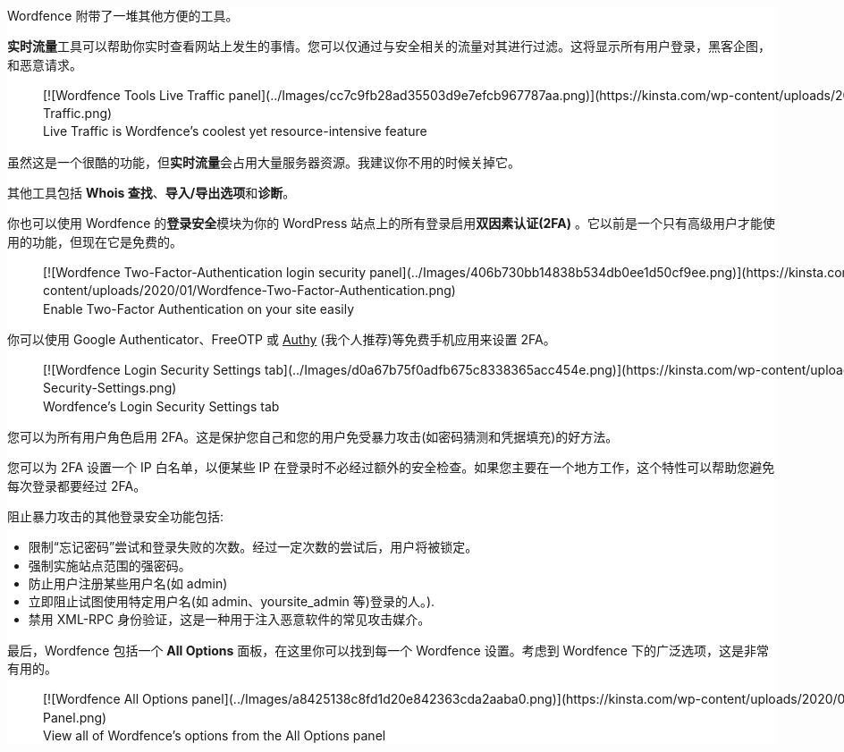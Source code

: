 Wordfence 附带了一堆其他方便的工具。

**实时流量**工具可以帮助你实时查看网站上发生的事情。您可以仅通过与安全相关的流量对其进行过滤。这将显示所有用户登录，黑客企图，和恶意请求。

<figure id="attachment_66158" aria-describedby="caption-attachment-66158" style="width: 1100px" class="wp-caption aligncenter">[![Wordfence Tools Live Traffic panel](../Images/cc7c9fb28ad35503d9e7efcb967787aa.png)](https://kinsta.com/wp-content/uploads/2020/01/Wordfence-Tools-Live-Traffic.png)

<figcaption id="caption-attachment-66158" class="wp-caption-text">Live Traffic is Wordfence’s coolest yet resource-intensive feature</figcaption>

</figure>

虽然这是一个很酷的功能，但**实时流量**会占用大量服务器资源。我建议你不用的时候关掉它。

其他工具包括 **Whois 查找**、**导入/导出选项**和**诊断**。

你也可以使用 Wordfence 的**登录安全**模块为你的 WordPress 站点上的所有登录启用**双因素认证(2FA)** 。它以前是一个只有高级用户才能使用的功能，但现在它是免费的。

<figure id="attachment_66159" aria-describedby="caption-attachment-66159" style="width: 1100px" class="wp-caption aligncenter">[![Wordfence Two-Factor-Authentication login security panel](../Images/406b730bb14838b534db0ee1d50cf9ee.png)](https://kinsta.com/wp-content/uploads/2020/01/Wordfence-Two-Factor-Authentication.png)

<figcaption id="caption-attachment-66159" class="wp-caption-text">Enable Two-Factor Authentication on your site easily</figcaption>

</figure>

你可以使用 Google Authenticator、FreeOTP 或 [Authy](https://authy.com/download/) (我个人推荐)等免费手机应用来设置 2FA。

<figure id="attachment_66160" aria-describedby="caption-attachment-66160" style="width: 1100px" class="wp-caption aligncenter">[![Wordfence Login Security Settings tab](../Images/d0a67b75f0adfb675c8338365acc454e.png)](https://kinsta.com/wp-content/uploads/2020/01/Wordfence-Login-Security-Settings.png)

<figcaption id="caption-attachment-66160" class="wp-caption-text">Wordfence’s Login Security Settings tab</figcaption>

</figure>

您可以为所有用户角色启用 2FA。这是保护您自己和您的用户免受暴力攻击(如密码猜测和凭据填充)的好方法。

您可以为 2FA 设置一个 IP 白名单，以便某些 IP 在登录时不必经过额外的安全检查。如果您主要在一个地方工作，这个特性可以帮助您避免每次登录都要经过 2FA。

阻止暴力攻击的其他登录安全功能包括:

*   限制“忘记密码”尝试和登录失败的次数。经过一定次数的尝试后，用户将被锁定。
*   强制实施站点范围的强密码。
*   防止用户注册某些用户名(如 admin)
*   立即阻止试图使用特定用户名(如 admin、yoursite_admin 等)登录的人。).
*   禁用 XML-RPC 身份验证，这是一种用于注入恶意软件的常见攻击媒介。

最后，Wordfence 包括一个 **All Options** 面板，在这里你可以找到每一个 Wordfence 设置。考虑到 Wordfence 下的广泛选项，这是非常有用的。

<figure id="attachment_66161" aria-describedby="caption-attachment-66161" style="width: 1100px" class="wp-caption aligncenter">[![Wordfence All Options panel](../Images/a8425138c8fd1d20e842363cda2aaba0.png)](https://kinsta.com/wp-content/uploads/2020/01/Wordfence-All-Options-Panel.png)

<figcaption id="caption-attachment-66161" class="wp-caption-text">View all of Wordfence’s options from the All Options panel</figcaption>
